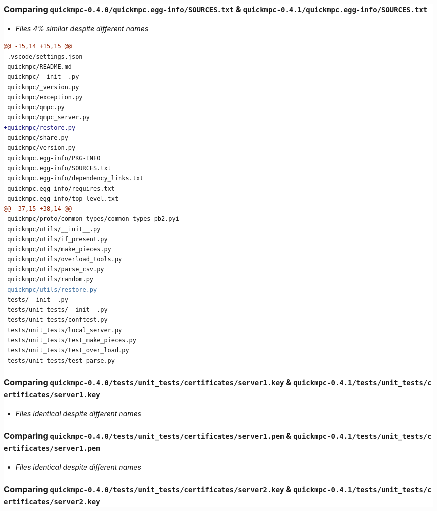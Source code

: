 ### Comparing `quickmpc-0.4.0/quickmpc.egg-info/SOURCES.txt` & `quickmpc-0.4.1/quickmpc.egg-info/SOURCES.txt`

 * *Files 4% similar despite different names*

```diff
@@ -15,14 +15,15 @@
 .vscode/settings.json
 quickmpc/README.md
 quickmpc/__init__.py
 quickmpc/_version.py
 quickmpc/exception.py
 quickmpc/qmpc.py
 quickmpc/qmpc_server.py
+quickmpc/restore.py
 quickmpc/share.py
 quickmpc/version.py
 quickmpc.egg-info/PKG-INFO
 quickmpc.egg-info/SOURCES.txt
 quickmpc.egg-info/dependency_links.txt
 quickmpc.egg-info/requires.txt
 quickmpc.egg-info/top_level.txt
@@ -37,15 +38,14 @@
 quickmpc/proto/common_types/common_types_pb2.pyi
 quickmpc/utils/__init__.py
 quickmpc/utils/if_present.py
 quickmpc/utils/make_pieces.py
 quickmpc/utils/overload_tools.py
 quickmpc/utils/parse_csv.py
 quickmpc/utils/random.py
-quickmpc/utils/restore.py
 tests/__init__.py
 tests/unit_tests/__init__.py
 tests/unit_tests/conftest.py
 tests/unit_tests/local_server.py
 tests/unit_tests/test_make_pieces.py
 tests/unit_tests/test_over_load.py
 tests/unit_tests/test_parse.py
```

### Comparing `quickmpc-0.4.0/tests/unit_tests/certificates/server1.key` & `quickmpc-0.4.1/tests/unit_tests/certificates/server1.key`

 * *Files identical despite different names*

### Comparing `quickmpc-0.4.0/tests/unit_tests/certificates/server1.pem` & `quickmpc-0.4.1/tests/unit_tests/certificates/server1.pem`

 * *Files identical despite different names*

### Comparing `quickmpc-0.4.0/tests/unit_tests/certificates/server2.key` & `quickmpc-0.4.1/tests/unit_tests/certificates/server2.key`
